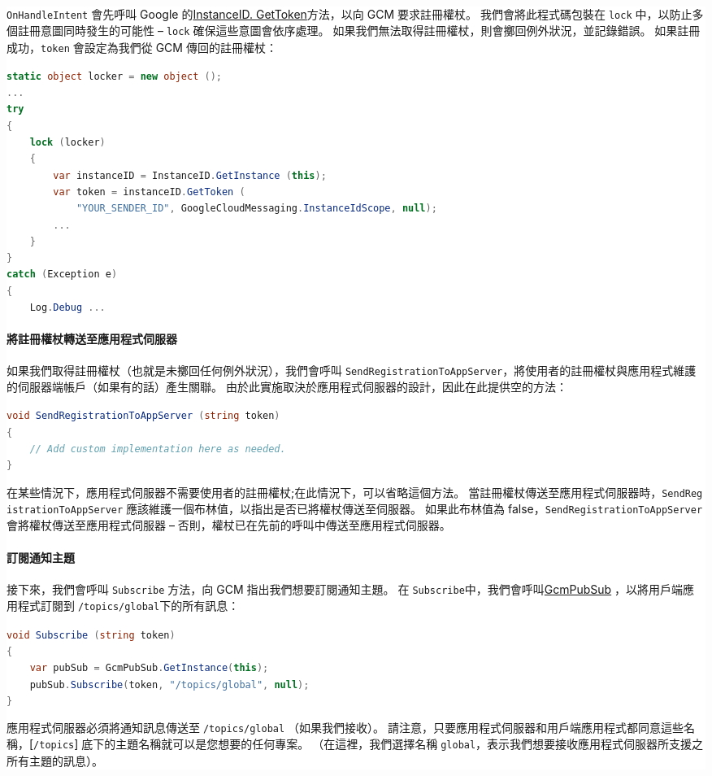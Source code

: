 `OnHandleIntent` 會先呼叫 Google 的[InstanceID. GetToken](https://developers.google.com/android/reference/com/google/android/gms/iid/InstanceID.html#getToken&#40;java.lang.String,%20java.lang.String&#41;)方法，以向 GCM 要求註冊權杖。 我們會將此程式碼包裝在 `lock` 中，以防止多個註冊意圖同時發生的可能性 &ndash; `lock` 確保這些意圖會依序處理。 如果我們無法取得註冊權杖，則會擲回例外狀況，並記錄錯誤。 如果註冊成功，`token` 會設定為我們從 GCM 傳回的註冊權杖： 

```csharp
static object locker = new object ();
...
try
{
    lock (locker)
    {
        var instanceID = InstanceID.GetInstance (this);
        var token = instanceID.GetToken (
            "YOUR_SENDER_ID", GoogleCloudMessaging.InstanceIdScope, null);
        ...
    }
}
catch (Exception e)
{
    Log.Debug ...
```

#### <a name="forward-the-registration-token-to-the-app-server"></a>將註冊權杖轉送至應用程式伺服器

如果我們取得註冊權杖（也就是未擲回任何例外狀況），我們會呼叫 `SendRegistrationToAppServer`，將使用者的註冊權杖與應用程式維護的伺服器端帳戶（如果有的話）產生關聯。 由於此實施取決於應用程式伺服器的設計，因此在此提供空的方法： 

```csharp
void SendRegistrationToAppServer (string token)
{
    // Add custom implementation here as needed.
}
```

在某些情況下，應用程式伺服器不需要使用者的註冊權杖;在此情況下，可以省略這個方法。 當註冊權杖傳送至應用程式伺服器時，`SendRegistrationToAppServer` 應該維護一個布林值，以指出是否已將權杖傳送至伺服器。 如果此布林值為 false，`SendRegistrationToAppServer` 會將權杖傳送至應用程式伺服器 &ndash; 否則，權杖已在先前的呼叫中傳送至應用程式伺服器。 

#### <a name="subscribe-to-the-notification-topic"></a>訂閱通知主題

接下來，我們會呼叫 `Subscribe` 方法，向 GCM 指出我們想要訂閱通知主題。 在 `Subscribe`中，我們會呼叫[GcmPubSub](https://developers.google.com/android/reference/com/google/android/gms/gcm/GcmPubSub.html#subscribe&#40;java.lang.String,%20java.lang.String,%20android.os.Bundle&#41;) ，以將用戶端應用程式訂閱到 `/topics/global`下的所有訊息：

```csharp
void Subscribe (string token)
{
    var pubSub = GcmPubSub.GetInstance(this);
    pubSub.Subscribe(token, "/topics/global", null);
}
```

應用程式伺服器必須將通知訊息傳送至 `/topics/global` （如果我們接收）。 請注意，只要應用程式伺服器和用戶端應用程式都同意這些名稱，[`/topics`] 底下的主題名稱就可以是您想要的任何專案。 （在這裡，我們選擇名稱 `global`，表示我們想要接收應用程式伺服器所支援之所有主題的訊息）。 

